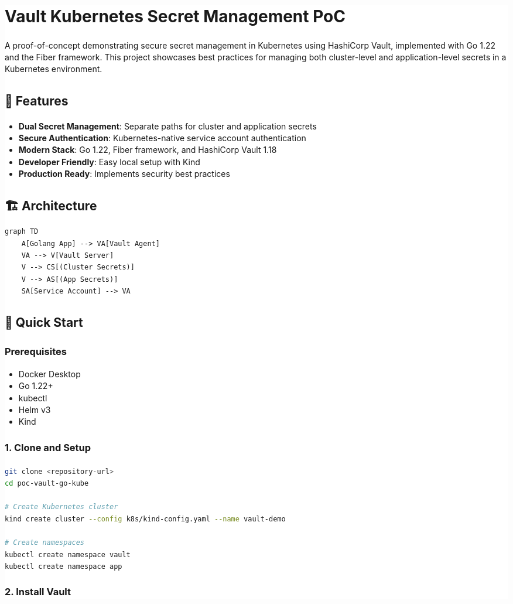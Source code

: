 # Vault Kubernetes Secret Management PoC

A proof-of-concept demonstrating secure secret management in Kubernetes using HashiCorp Vault, implemented with Go 1.22 and the Fiber framework. This project showcases best practices for managing both cluster-level and application-level secrets in a Kubernetes environment.

## 🎯 Features

- **Dual Secret Management**: Separate paths for cluster and application secrets
- **Secure Authentication**: Kubernetes-native service account authentication
- **Modern Stack**: Go 1.22, Fiber framework, and HashiCorp Vault 1.18
- **Developer Friendly**: Easy local setup with Kind
- **Production Ready**: Implements security best practices

## 🏗 Architecture

```mermaid
graph TD
    A[Golang App] --> VA[Vault Agent]
    VA --> V[Vault Server]
    V --> CS[(Cluster Secrets)]
    V --> AS[(App Secrets)]
    SA[Service Account] --> VA
```

## 🚀 Quick Start

### Prerequisites

- Docker Desktop
- Go 1.22+
- kubectl
- Helm v3
- Kind

### 1. Clone and Setup

```bash
git clone <repository-url>
cd poc-vault-go-kube

# Create Kubernetes cluster
kind create cluster --config k8s/kind-config.yaml --name vault-demo

# Create namespaces
kubectl create namespace vault
kubectl create namespace app
```

### 2. Install Vault

